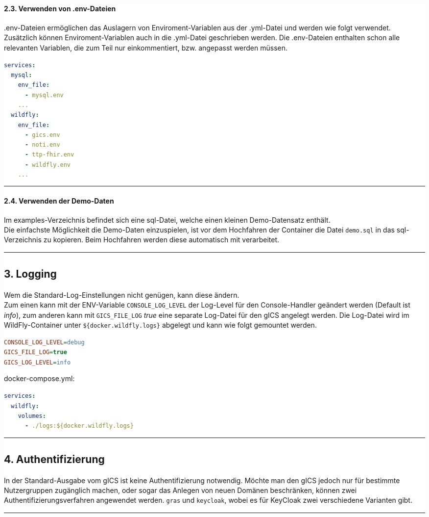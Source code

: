 #### 2.3. Verwenden von .env-Dateien
.env-Dateien ermöglichen das Auslagern von Enviroment-Variablen aus der .yml-Datei und werden wie folgt verwendet. Zusätzlich können Enviroment-Variablen auch in die .yml-Datei geschrieben werden. Die .env-Dateien enthalten schon alle relevanten Variablen, die zum Teil nur einkommentiert, bzw. angepasst werden müssen.

```yml
services:
  mysql:
    env_file:
      - mysql.env
    ...
  wildfly:
    env_file:
      - gics.env
      - noti.env
      - ttp-fhir.env
      - wildfly.env
    ...
```

---
#### 2.4. Verwenden der Demo-Daten
Im examples-Verzeichnis befindet sich eine sql-Datei, welche einen kleinen Demo-Datensatz enthält.<br>
Die einfachste Möglichkeit die Demo-Daten einzuspielen, ist vor dem Hochfahren der Container die Datei `demo.sql` in das sql-Verzeichnis zu kopieren. Beim Hochfahren werden diese automatisch mit verarbeitet.

---
## 3. Logging
Wem die Standard-Log-Einstellungen nicht genügen, kann diese ändern.<br>
Zum einen kann mit der ENV-Variable `CONSOLE_LOG_LEVEL` der Log-Level für den Console-Handler geändert werden (Default ist *info*), zum anderen kann mit `GICS_FILE_LOG` *true* eine separate Log-Datei für den gICS angelegt werden. Die Log-Datei wird im WildFly-Container unter `${docker.wildfly.logs}` abgelegt und kann wie folgt gemountet werden.

```ini
CONSOLE_LOG_LEVEL=debug
GICS_FILE_LOG=true
GICS_LOG_LEVEL=info
```

docker-compose.yml:

```yml
services:
  wildfly:
    volumes:
      - ./logs:${docker.wildfly.logs}
```

---
## 4. Authentifizierung
In der Standard-Ausgabe vom gICS ist keine Authentifizierung notwendig. Möchte man den gICS jedoch nur für bestimmte Nutzergruppen zugänglich machen, oder sogar das Anlegen von neuen Domänen beschränken, können zwei Authentifizierungsverfahren angewendet werden. `gras` und `keycloak`, wobei es für KeyCloak zwei verschiedene Varianten gibt.

---